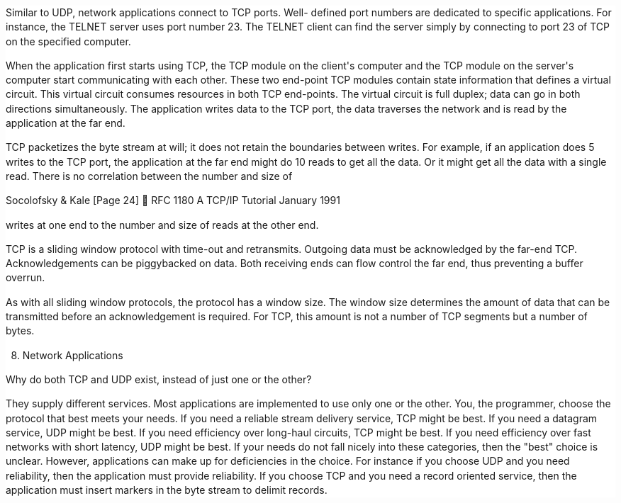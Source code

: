   Similar to UDP, network applications connect to TCP ports.  Well-
   defined port numbers are dedicated to specific applications.  For
   instance, the TELNET server uses port number 23.  The TELNET client
   can find the server simply by connecting to port 23 of TCP on the
   specified computer.

   When the application first starts using TCP, the TCP module on the
   client's computer and the TCP module on the server's computer start
   communicating with each other.  These two end-point TCP modules
   contain state information that defines a virtual circuit.  This
   virtual circuit consumes resources in both TCP end-points.  The
   virtual circuit is full duplex; data can go in both directions
   simultaneously.  The application writes data to the TCP port, the
   data traverses the network and is read by the application at the far
   end.

   TCP packetizes the byte stream at will; it does not retain the
   boundaries between writes.  For example, if an application does 5
   writes to the TCP port, the application at the far end might do 10
   reads to get all the data.  Or it might get all the data with a
   single read.  There is no correlation between the number and size of



Socolofsky & Kale                                              [Page 24]

RFC 1180                   A TCP/IP Tutorial                January 1991


   writes at one end to the number and size of reads at the other end.

   TCP is a sliding window protocol with time-out and retransmits.
   Outgoing data must be acknowledged by the far-end TCP.
   Acknowledgements can be piggybacked on data.  Both receiving ends can
   flow control the far end, thus preventing a buffer overrun.

   As with all sliding window protocols, the protocol has a window size.
   The window size determines the amount of data that can be transmitted
   before an acknowledgement is required.  For TCP, this amount is not a
   number of TCP segments but a number of bytes.

8.  Network Applications

   Why do both TCP and UDP exist, instead of just one or the other?

   They supply different services.  Most applications are implemented to
   use only one or the other.  You, the programmer, choose the protocol
   that best meets your needs.  If you need a reliable stream delivery
   service, TCP might be best.  If you need a datagram service, UDP
   might be best.  If you need efficiency over long-haul circuits, TCP
   might be best.  If you need efficiency over fast networks with short
   latency, UDP might be best.  If your needs do not fall nicely into
   these categories, then the "best" choice is unclear.  However,
   applications can make up for deficiencies in the choice.  For
   instance if you choose UDP and you need reliability, then the
   application must provide reliability.  If you choose TCP and you need
   a record oriented service, then the application must insert markers
   in the byte stream to delimit records.
